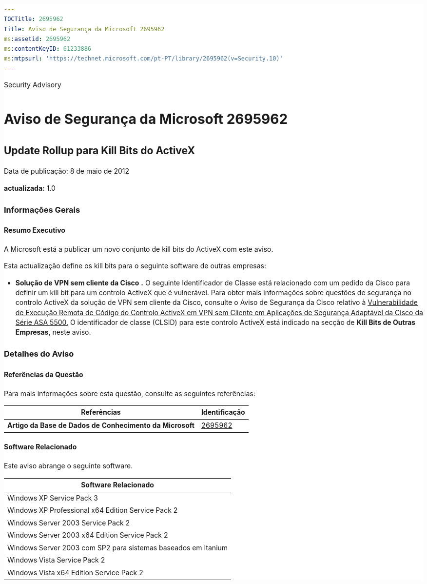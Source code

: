 ```yaml
---
TOCTitle: 2695962
Title: Aviso de Segurança da Microsoft 2695962
ms:assetid: 2695962
ms:contentKeyID: 61233886
ms:mtpsurl: 'https://technet.microsoft.com/pt-PT/library/2695962(v=Security.10)'
---
```


Security Advisory

Aviso de Segurança da Microsoft 2695962
=======================================

Update Rollup para Kill Bits do ActiveX
---------------------------------------

Data de publicação: 8 de maio de 2012

**actualizada:** 1.0

### Informações Gerais

#### Resumo Executivo

A Microsoft está a publicar um novo conjunto de kill bits do ActiveX com este aviso.

Esta actualização define os kill bits para o seguinte software de outras empresas:

-   ****Solução** de VPN sem cliente da Cisco** **.** O seguinte Identificador de Classe está relacionado com um pedido da Cisco para definir um kill bit para um controlo ActiveX que é vulnerável. Para obter mais informações sobre questões de segurança no controlo ActiveX da solução de VPN sem cliente da Cisco, consulte o Aviso de Segurança da Cisco relativo à [Vulnerabilidade de Execução Remota de Código do Controlo ActiveX em VPN sem Cliente em Aplicações de Segurança Adaptável da Cisco da Série ASA 5500.](http://tools.cisco.com/security/center/content/ciscosecurityadvisory/cisco-sa-20120314-asaclient) O identificador de classe (CLSID) para este controlo ActiveX está indicado na secção de **Kill Bits de Outras Empresas**, neste aviso.

### Detalhes do Aviso

#### Referências da Questão

Para mais informações sobre esta questão, consulte as seguintes referências:

| Referências                                              | Identificação                                      |
|----------------------------------------------------------|----------------------------------------------------|
| **Artigo da Base de Dados de Conhecimento da Microsoft** | [2695962](http://support.microsoft.com/kb/2695962) |

#### Software Relacionado

Este aviso abrange o seguinte software.

| Software Relacionado                                                                                                               |
|------------------------------------------------------------------------------------------------------------------------------------|
| Windows XP Service Pack 3                                                                                                          |
| Windows XP Professional x64 Edition Service Pack 2                                                                                 |
| Windows Server 2003 Service Pack 2                                                                                                 |
| Windows Server 2003 x64 Edition Service Pack 2                                                                                     |
| Windows Server 2003 com SP2 para sistemas baseados em Itanium                                                                      |
| Windows Vista Service Pack 2                                                                                                       |
| Windows Vista x64 Edition Service Pack 2                                                                                           |